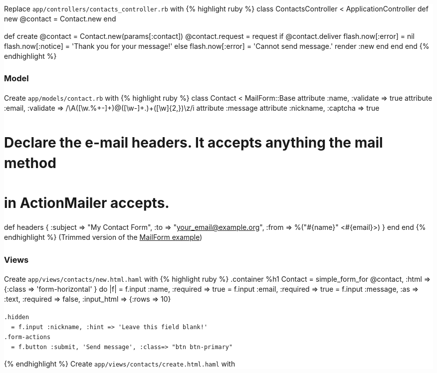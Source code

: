 Replace `app/controllers/contacts_controller.rb` with
{% highlight ruby %}
class ContactsController < ApplicationController
  def new
    @contact = Contact.new
  end

  def create
    @contact = Contact.new(params[:contact])
    @contact.request = request
    if @contact.deliver
      flash.now[:error] = nil
      flash.now[:notice] = 'Thank you for your message!'
    else
      flash.now[:error] = 'Cannot send message.'
      render :new
    end
  end
end
{% endhighlight %}

### Model

Create `app/models/contact.rb` with
{% highlight ruby %}
class Contact < MailForm::Base
  attribute :name,      :validate => true
  attribute :email,     :validate => /\A([\w\.%\+\-]+)@([\w\-]+\.)+([\w]{2,})\z/i
  attribute :message
  attribute :nickname,  :captcha  => true

  # Declare the e-mail headers. It accepts anything the mail method
  # in ActionMailer accepts.
  def headers
    {
      :subject => "My Contact Form",
      :to => "your_email@example.org",
      :from => %("#{name}" <#{email}>)
    }
  end
end
{% endhighlight %}
(Trimmed version of the [MailForm example](https://github.com/plataformatec/mail_form))

### Views

Create `app/views/contacts/new.html.haml` with
{% highlight ruby %}
.container
  %h1 Contact
  = simple_form_for @contact, :html => {:class => 'form-horizontal' } do |f|
    = f.input :name, :required => true
    = f.input :email, :required => true
    = f.input :message, :as => :text, :required => false, :input_html => {:rows => 10}

    .hidden
      = f.input :nickname, :hint => 'Leave this field blank!'
    .form-actions
      = f.button :submit, 'Send message', :class=> "btn btn-primary"

{% endhighlight %}
Create `app/views/contacts/create.html.haml` with

[bootstrap]: http://twitter.github.io/bootstrap/
[bootstrap-sass]: https://github.com/thomas-mcdonald/bootstrap-sass
[simple_form]: https://github.com/plataformatec/simple_form
[mail_form]: https://github.com/plataformatec/mail_form
[guard]: https://github.com/guard/guard
[bootswatch-rails]: https://github.com/maxim/bootswatch-rails
[sidekiq]: http://sidekiq.org
[resque]: https://github.com/resque/resque
[delayed_job]: https://github.com/collectiveidea/delayed_job
